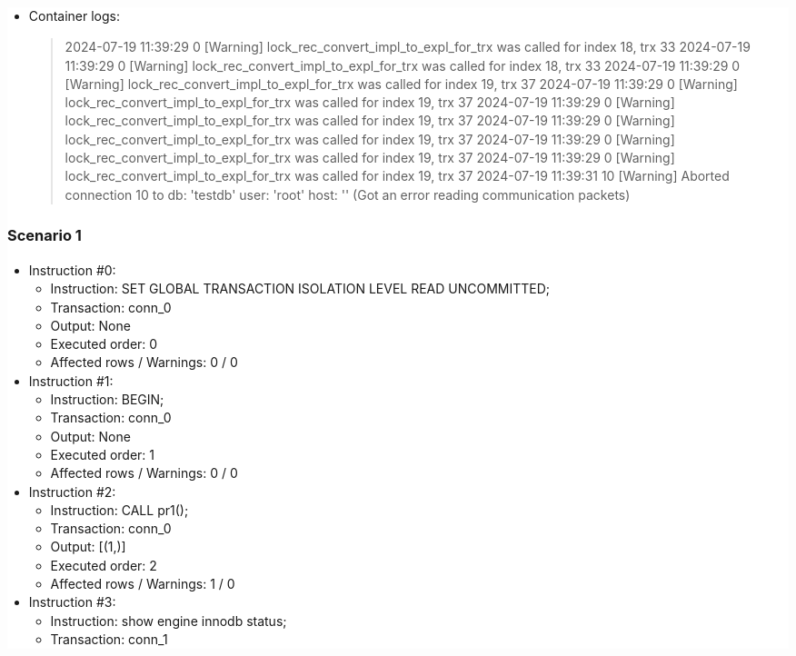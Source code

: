  * Container logs:
   > 2024-07-19 11:39:29 0 [Warning] lock_rec_convert_impl_to_expl_for_trx was called for index 18, trx 33
   > 2024-07-19 11:39:29 0 [Warning] lock_rec_convert_impl_to_expl_for_trx was called for index 18, trx 33
   > 2024-07-19 11:39:29 0 [Warning] lock_rec_convert_impl_to_expl_for_trx was called for index 19, trx 37
   > 2024-07-19 11:39:29 0 [Warning] lock_rec_convert_impl_to_expl_for_trx was called for index 19, trx 37
   > 2024-07-19 11:39:29 0 [Warning] lock_rec_convert_impl_to_expl_for_trx was called for index 19, trx 37
   > 2024-07-19 11:39:29 0 [Warning] lock_rec_convert_impl_to_expl_for_trx was called for index 19, trx 37
   > 2024-07-19 11:39:29 0 [Warning] lock_rec_convert_impl_to_expl_for_trx was called for index 19, trx 37
   > 2024-07-19 11:39:29 0 [Warning] lock_rec_convert_impl_to_expl_for_trx was called for index 19, trx 37
   > 2024-07-19 11:39:31 10 [Warning] Aborted connection 10 to db: 'testdb' user: 'root' host: '' (Got an error reading communication packets)

### Scenario 1
 * Instruction #0:
     - Instruction:  SET GLOBAL TRANSACTION ISOLATION LEVEL READ UNCOMMITTED;
     - Transaction: conn_0
     - Output: None
     - Executed order: 0
     - Affected rows / Warnings: 0 / 0
 * Instruction #1:
     - Instruction:  BEGIN;
     - Transaction: conn_0
     - Output: None
     - Executed order: 1
     - Affected rows / Warnings: 0 / 0
 * Instruction #2:
     - Instruction:  CALL pr1();
     - Transaction: conn_0
     - Output: [(1,)]
     - Executed order: 2
     - Affected rows / Warnings: 1 / 0
 * Instruction #3:
     - Instruction:  show engine innodb status;
     - Transaction: conn_1